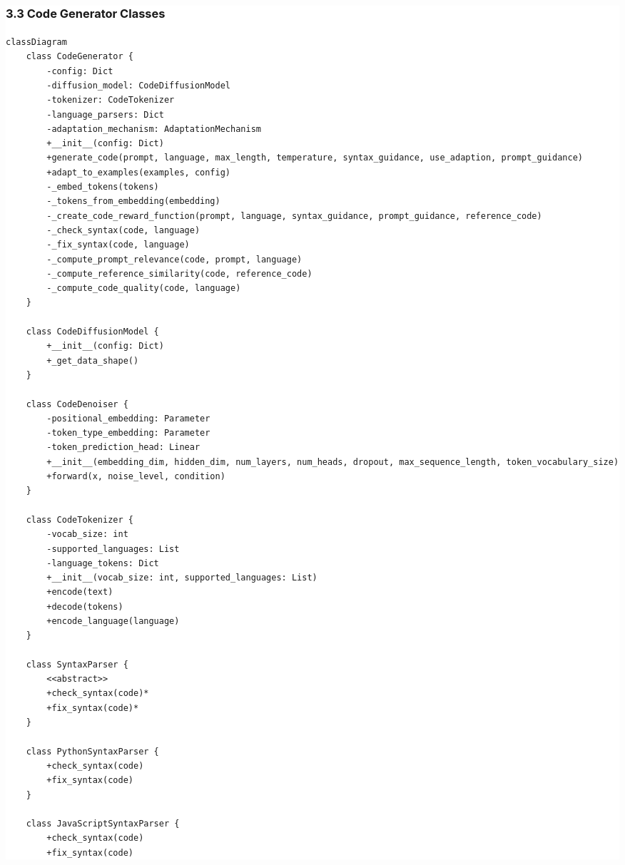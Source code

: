 ### 3.3 Code Generator Classes

```mermaid
classDiagram
    class CodeGenerator {
        -config: Dict
        -diffusion_model: CodeDiffusionModel
        -tokenizer: CodeTokenizer
        -language_parsers: Dict
        -adaptation_mechanism: AdaptationMechanism
        +__init__(config: Dict)
        +generate_code(prompt, language, max_length, temperature, syntax_guidance, use_adaption, prompt_guidance)
        +adapt_to_examples(examples, config)
        -_embed_tokens(tokens)
        -_tokens_from_embedding(embedding)
        -_create_code_reward_function(prompt, language, syntax_guidance, prompt_guidance, reference_code)
        -_check_syntax(code, language)
        -_fix_syntax(code, language)
        -_compute_prompt_relevance(code, prompt, language)
        -_compute_reference_similarity(code, reference_code)
        -_compute_code_quality(code, language)
    }

    class CodeDiffusionModel {
        +__init__(config: Dict)
        +_get_data_shape()
    }

    class CodeDenoiser {
        -positional_embedding: Parameter
        -token_type_embedding: Parameter
        -token_prediction_head: Linear
        +__init__(embedding_dim, hidden_dim, num_layers, num_heads, dropout, max_sequence_length, token_vocabulary_size)
        +forward(x, noise_level, condition)
    }

    class CodeTokenizer {
        -vocab_size: int
        -supported_languages: List
        -language_tokens: Dict
        +__init__(vocab_size: int, supported_languages: List)
        +encode(text)
        +decode(tokens)
        +encode_language(language)
    }

    class SyntaxParser {
        <<abstract>>
        +check_syntax(code)* 
        +fix_syntax(code)* 
    }

    class PythonSyntaxParser {
        +check_syntax(code)
        +fix_syntax(code)
    }

    class JavaScriptSyntaxParser {
        +check_syntax(code)
        +fix_syntax(code)
```